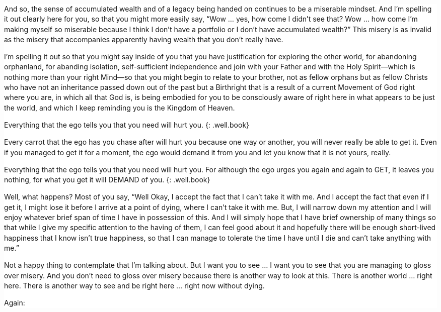 And so, the sense of accumulated wealth and of a legacy being handed on
continues to be a miserable mindset. And I&rsquo;m spelling it out
clearly here for you, so that you might more easily say, &ldquo;Wow
&hellip; yes, how come I didn&rsquo;t see that? Wow &hellip; how come
I&rsquo;m making myself so miserable because I think I don&rsquo;t have
a portfolio or I don&rsquo;t have accumulated wealth?&rdquo; This misery
is as invalid as the misery that accompanies apparently having wealth
that you don&rsquo;t really have.

I&rsquo;m spelling it out so that you might say inside of you that you
have justification for exploring the other world, for abandoning
orphanland, for abanding isolation, self-sufficient independence and
join with your Father and with the Holy Spirit&mdash;which is nothing
more than your right Mind&mdash;so that you might begin to relate to
your brother, not as fellow orphans but as fellow Christs who have not
an inheritance passed down out of the past but a Birthright that is a
result of a current Movement of God right where you are, in which all
that God is, is being embodied for you to be consciously aware of right
here in what appears to be just the world, and which I keep reminding
you is the Kingdom of Heaven.

Everything that the ego tells you that you need will hurt you.
{: .well.book}

Every carrot that the ego has you chase after will hurt you because one
way or another, you will never really be able to get it. Even if you
managed to get it for a moment, the ego would demand it from you and let
you know that it is not yours, really.

Everything that the ego tells you that you need will hurt you. For
although the ego urges you again and again to GET, it leaves you
nothing, for what you get it will DEMAND of you.
{: .well.book}

Well, what happens? Most of you say, &ldquo;Well Okay, I accept the fact
that I can&rsquo;t take it with me. And I accept the fact that even if I
get it, I might lose it before I arrive at a point of dying, where I
can&rsquo;t take it with me. But, I will narrow down my attention and I
will enjoy whatever brief span of time I have in possession of this. And
I will simply hope that I have brief ownership of many things so that
while I give my specific attention to the having of them, I can feel
good about it and hopefully there will be enough short-lived happiness
that I know isn&rsquo;t true happiness, so that I can manage to tolerate
the time I have until I die and can&rsquo;t take anything with
me.&rdquo;

Not a happy thing to contemplate that I&rsquo;m talking about. But I
want you to see &hellip; I want you to see that you are managing to
gloss over misery. And you don&rsquo;t need to gloss over misery because
there is another way to look at this. There is another world &hellip;
right here. There is another way to see and be right here &hellip; right
now without dying.

Again:
